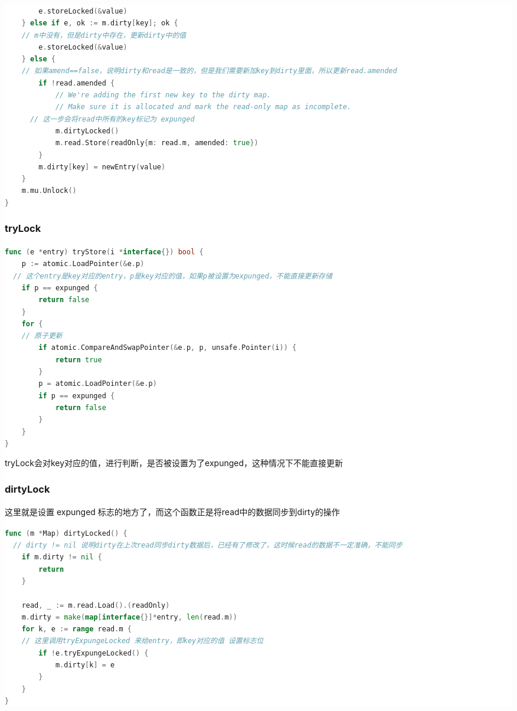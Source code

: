 ~~~go
		e.storeLocked(&value)
	} else if e, ok := m.dirty[key]; ok {
    // m中没有，但是dirty中存在，更新dirty中的值
		e.storeLocked(&value)
	} else {
    // 如果amend==false，说明dirty和read是一致的，但是我们需要新加key到dirty里面，所以更新read.amended
		if !read.amended {
			// We're adding the first new key to the dirty map.
			// Make sure it is allocated and mark the read-only map as incomplete.
      // 这一步会将read中所有的key标记为 expunged
			m.dirtyLocked()
			m.read.Store(readOnly{m: read.m, amended: true})
		}
		m.dirty[key] = newEntry(value)
	}
	m.mu.Unlock()
}
~~~

### tryLock

~~~go
func (e *entry) tryStore(i *interface{}) bool {
	p := atomic.LoadPointer(&e.p)
  // 这个entry是key对应的entry，p是key对应的值，如果p被设置为expunged，不能直接更新存储
	if p == expunged {
		return false
	}
	for {
    // 原子更新
		if atomic.CompareAndSwapPointer(&e.p, p, unsafe.Pointer(i)) {
			return true
		}
		p = atomic.LoadPointer(&e.p)
		if p == expunged {
			return false
		}
	}
}
~~~

tryLock会对key对应的值，进行判断，是否被设置为了expunged，这种情况下不能直接更新

### dirtyLock

这里就是设置 expunged 标志的地方了，而这个函数正是将read中的数据同步到dirty的操作

~~~go
func (m *Map) dirtyLocked() {
  // dirty != nil 说明dirty在上次read同步dirty数据后，已经有了修改了，这时候read的数据不一定准确，不能同步
	if m.dirty != nil {
		return
	}

	read, _ := m.read.Load().(readOnly)
	m.dirty = make(map[interface{}]*entry, len(read.m))
	for k, e := range read.m {
    // 这里调用tryExpungeLocked 来给entry，即key对应的值 设置标志位
		if !e.tryExpungeLocked() {
			m.dirty[k] = e
		}
	}
}
~~~
